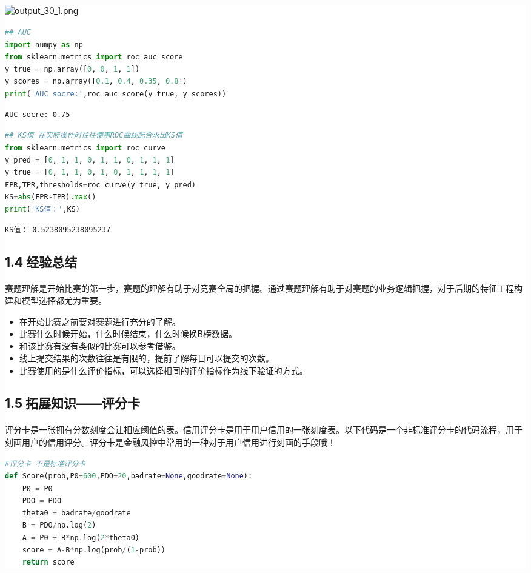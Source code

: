 ![output_30_1.png](https://img-blog.csdnimg.cn/20200905091831243.png)



```python
## AUC
import numpy as np
from sklearn.metrics import roc_auc_score
y_true = np.array([0, 0, 1, 1])
y_scores = np.array([0.1, 0.4, 0.35, 0.8])
print('AUC socre:',roc_auc_score(y_true, y_scores))
```

    AUC socre: 0.75
    


```python
## KS值 在实际操作时往往使用ROC曲线配合求出KS值
from sklearn.metrics import roc_curve
y_pred = [0, 1, 1, 0, 1, 1, 0, 1, 1, 1]
y_true = [0, 1, 1, 0, 1, 0, 1, 1, 1, 1]
FPR,TPR,thresholds=roc_curve(y_true, y_pred)
KS=abs(FPR-TPR).max()
print('KS值：',KS)
```

    KS值： 0.5238095238095237
    

## 1.4 经验总结
赛题理解是开始比赛的第一步，赛题的理解有助于对竞赛全局的把握。通过赛题理解有助于对赛题的业务逻辑把握，对于后期的特征工程构建和模型选择都尤为重要。
- 在开始比赛之前要对赛题进行充分的了解。
- 比赛什么时候开始，什么时候结束，什么时候换B榜数据。
- 和该比赛有没有类似的比赛可以参考借鉴。
- 线上提交结果的次数往往是有限的，提前了解每日可以提交的次数。
- 比赛使用的是什么评价指标，可以选择相同的评价指标作为线下验证的方式。



## 1.5 拓展知识——评分卡
评分卡是一张拥有分数刻度会让相应阈值的表。信用评分卡是用于用户信用的一张刻度表。以下代码是一个非标准评分卡的代码流程，用于刻画用户的信用评分。评分卡是金融风控中常用的一种对于用户信用进行刻画的手段哦！


```python
#评分卡 不是标准评分卡
def Score(prob,P0=600,PDO=20,badrate=None,goodrate=None):
    P0 = P0
    PDO = PDO
    theta0 = badrate/goodrate
    B = PDO/np.log(2)
    A = P0 + B*np.log(2*theta0)
    score = A-B*np.log(prob/(1-prob))
    return score
```
